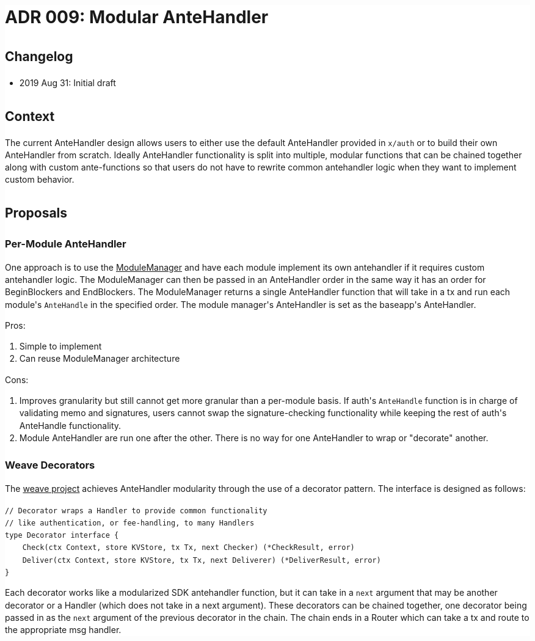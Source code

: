 # ADR 009: Modular AnteHandler

## Changelog

- 2019 Aug 31: Initial draft

## Context

The current AnteHandler design allows users to either use the default AnteHandler provided in `x/auth` or to build their own AnteHandler from scratch. Ideally AnteHandler functionality is split into multiple, modular functions that can be chained together along with custom ante-functions so that users do not have to rewrite common antehandler logic when they want to implement custom behavior.

## Proposals

### Per-Module AnteHandler

One approach is to use the [ModuleManager](https://godoc.org/github.com/cosmos/cosmos-sdk/types/module) and have each module implement its own antehandler if it requires custom antehandler logic. The ModuleManager can then be passed in an AnteHandler order in the same way it has an order for BeginBlockers and EndBlockers. The ModuleManager returns a single AnteHandler function that will take in a tx and run each module's `AnteHandle` in the specified order. The module manager's AnteHandler is set as the baseapp's AnteHandler.

Pros:
1. Simple to implement
2. Can reuse ModuleManager architecture

Cons:
1. Improves granularity but still cannot get more granular than a per-module basis. If auth's `AnteHandle` function is in charge of validating memo and signatures, users cannot swap the signature-checking functionality while keeping the rest of auth's AnteHandle functionality.
2. Module AnteHandler are run one after the other. There is no way for one AnteHandler to wrap or "decorate" another.

### Weave Decorators

The [weave project](https://github.com/iov-one/weave) achieves AnteHandler modularity through the use of a decorator pattern. The interface is designed as follows:

```golang
// Decorator wraps a Handler to provide common functionality
// like authentication, or fee-handling, to many Handlers
type Decorator interface {
	Check(ctx Context, store KVStore, tx Tx, next Checker) (*CheckResult, error)
	Deliver(ctx Context, store KVStore, tx Tx, next Deliverer) (*DeliverResult, error)
}
```

Each decorator works like a modularized SDK antehandler function, but it can take in a `next` argument that may be another decorator or a Handler (which does not take in a next argument). These decorators can be chained together, one decorator being passed in as the `next` argument of the previous decorator in the chain. The chain ends in a Router which can take a tx and route to the appropriate msg handler.
